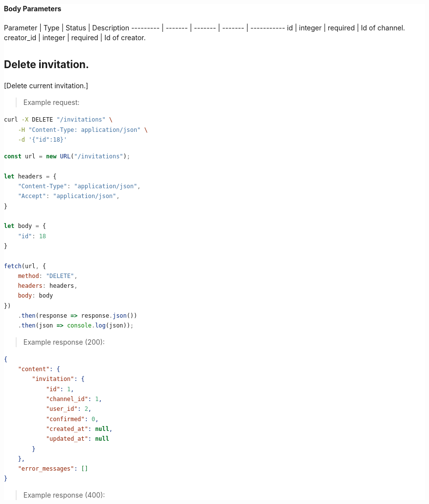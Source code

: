 #### Body Parameters

Parameter | Type | Status | Description
--------- | ------- | ------- | ------- | -----------
    id | integer |  required  | Id of channel.
    creator_id | integer |  required  | Id of creator.




## Delete invitation.

[Delete current invitation.]

> Example request:

```bash
curl -X DELETE "/invitations" \
    -H "Content-Type: application/json" \
    -d '{"id":18}'

```

```javascript
const url = new URL("/invitations");

let headers = {
    "Content-Type": "application/json",
    "Accept": "application/json",
}

let body = {
    "id": 18
}

fetch(url, {
    method: "DELETE",
    headers: headers,
    body: body
})
    .then(response => response.json())
    .then(json => console.log(json));
```


> Example response (200):

```json
{
    "content": {
        "invitation": {
            "id": 1,
            "channel_id": 1,
            "user_id": 2,
            "confirmed": 0,
            "created_at": null,
            "updated_at": null
        }
    },
    "error_messages": []
}
```
> Example response (400):
